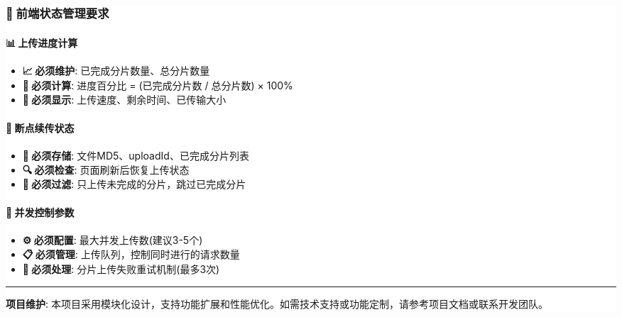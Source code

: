 ### 🎯 前端状态管理要求

#### 📊 上传进度计算
- **📈 必须维护**: 已完成分片数量、总分片数量
- **🧮 必须计算**: 进度百分比 = (已完成分片数 / 总分片数) × 100%
- **📱 必须显示**: 上传速度、剩余时间、已传输大小

#### 🔄 断点续传状态
- **💾 必须存储**: 文件MD5、uploadId、已完成分片列表
- **🔍 必须检查**: 页面刷新后恢复上传状态
- **🎯 必须过滤**: 只上传未完成的分片，跳过已完成分片

#### 🚦 并发控制参数
- **⚙️ 必须配置**: 最大并发上传数(建议3-5个)
- **📋 必须管理**: 上传队列，控制同时进行的请求数量
- **🔄 必须处理**: 分片上传失败重试机制(最多3次)

---

**项目维护**: 本项目采用模块化设计，支持功能扩展和性能优化。如需技术支持或功能定制，请参考项目文档或联系开发团队。